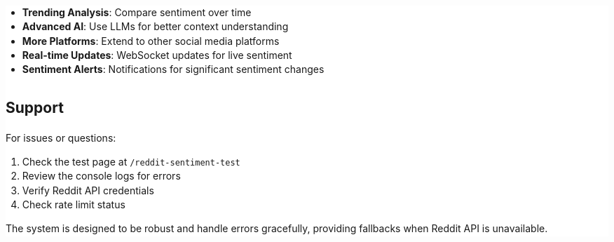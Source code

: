 - **Trending Analysis**: Compare sentiment over time
- **Advanced AI**: Use LLMs for better context understanding
- **More Platforms**: Extend to other social media platforms
- **Real-time Updates**: WebSocket updates for live sentiment
- **Sentiment Alerts**: Notifications for significant sentiment changes

## Support

For issues or questions:
1. Check the test page at `/reddit-sentiment-test`
2. Review the console logs for errors
3. Verify Reddit API credentials
4. Check rate limit status

The system is designed to be robust and handle errors gracefully, providing fallbacks when Reddit API is unavailable.
